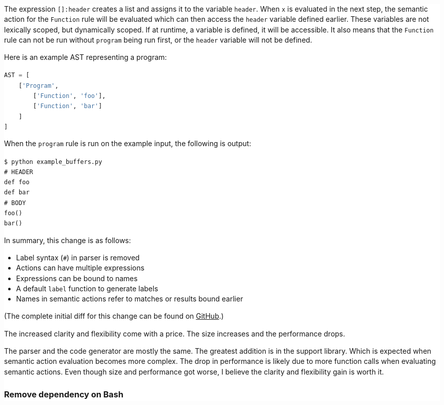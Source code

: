The expression `[]:header` creates a list and assigns it to the variable
`header`. When `x` is evaluated in the next step, the semantic action for the
`Function` rule will be evaluated which can then access the `header` variable
defined earlier.  These variables are not lexically scoped, but dynamically
scoped. If at runtime, a variable is defined, it will be accessible. It also
means that the `Function` rule can not be run without `program` being run
first, or the `header` variable will not be defined.

Here is an example AST representing a program:

```py
AST = [
    ['Program',
        ['Function', 'foo'],
        ['Function', 'bar']
    ]
]
```



When the `program` rule is run on the example input, the following is output:

```text
$ python example_buffers.py
# HEADER
def foo
def bar
# BODY
foo()
bar()
```

In summary, this change is as follows:

* Label syntax (`#`) in parser is removed
* Actions can have multiple expressions
* Expressions can be bound to names
* A default `label` function to generate labels
* Names in semantic actions refer to matches or results bound earlier

(The complete initial diff for this change can be found on
[GitHub](https://github.com/rickardlindberg/rickardlindberg.me/commit/5154583e9d98c123630fb41664aa6906d4801d05).)

The increased clarity and flexibility come with a price. The size increases and
the performance drops.

The parser and the code generator are mostly the same. The greatest addition is
in the support library. Which is expected when semantic action evaluation
becomes more complex. The drop in performance is likely due to more function
calls when evaluating semantic actions. Even though size and performance got
worse, I believe the clarity and flexibility gain is worth it.


### Remove dependency on Bash
